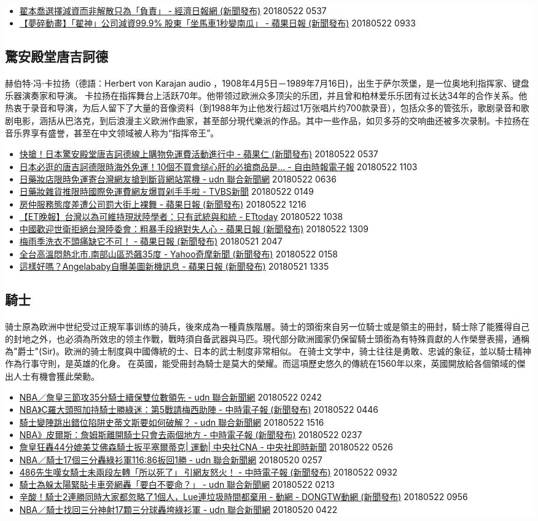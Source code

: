 - [翟本喬選擇減資而非解散只為「負責」 - 經濟日報網 (新聞發布)](https://money.udn.com/money/story/5641/3155784 "翟本喬選擇減資而非解散只為「負責」 - 經濟日報網 (新聞發布)") 20180522 0537
- [【夢碎動畫】「翟神」公司減資99.9% 股東「坐馬車1秒變南瓜」 - 蘋果日報 (新聞發布)](https://tw.news.appledaily.com/new/realtime/20180522/1358355/ "【夢碎動畫】「翟神」公司減資99.9% 股東「坐馬車1秒變南瓜」 - 蘋果日報 (新聞發布)") 20180522 0933

## 驚安殿堂唐吉訶德

赫伯特·冯·卡拉扬（德語：Herbert von Karajan audio ，1908年4月5日－1989年7月16日)，出生于萨尔茨堡，是一位奥地利指挥家、键盘乐器演奏家和导演。
卡拉扬在指挥舞台上活跃70年。他带领过欧洲众多顶尖的乐团，并且曾和柏林爱乐乐团有过长达34年的合作关系。他热衷于录音和导演，为后人留下了大量的音像资料（到1988年为止他发行超过1万张唱片约700款录音），包括众多的管弦乐，歌剧录音和歌剧电影，涵括从巴洛克，到后浪漫主义欧洲作曲家，甚至部分現代樂派的作品。其中一些作品，如贝多芬的交响曲还被多次录制。卡拉扬在音乐界享有盛誉，甚至在中文领域被人称为“指挥帝王”。
- [快搶！日本驚安殿堂唐吉訶德線上購物免運費活動進行中 - 蘋果仁 (新聞發布)](https://applealmond.com/posts/32315 "快搶！日本驚安殿堂唐吉訶德線上購物免運費活動進行中 - 蘋果仁 (新聞發布)") 20180522 0537
- [日本必逛的唐吉訶德限時海外免運！10個不買會搥心肝的必搶商品是… - 自由時報電子報](http://istyle.ltn.com.tw/article/7766 "日本必逛的唐吉訶德限時海外免運！10個不買會搥心肝的必搶商品是… - 自由時報電子報") 20180522 1103
- [日藥妝店限時免運寄台灣網友搶到斷貨網站當機 - udn 聯合新聞網](https://udn.com/news/story/7266/3155873 "日藥妝店限時免運寄台灣網友搶到斷貨網站當機 - udn 聯合新聞網") 20180522 0636
- [日藥妝雜貨推限時國際免運費網友爆買剁手手啦 - TVBS新聞](https://news.tvbs.com.tw/fun/924065 "日藥妝雜貨推限時國際免運費網友爆買剁手手啦 - TVBS新聞") 20180522 0149
- [房仲服務態度差遭公司罰大街上裸舞 - 蘋果日報 (新聞發布)](https://tw.news.appledaily.com/new/realtime/20180522/1359017/ "房仲服務態度差遭公司罰大街上裸舞 - 蘋果日報 (新聞發布)") 20180522 1216
- [【ET晚報】台灣以為可維持現狀陸學者：只有武統與和統 - ETtoday](https://www.ettoday.net/news/20180522/1174961.htm "【ET晚報】台灣以為可維持現狀陸學者：只有武統與和統 - ETtoday") 20180522 1038
- [中國歡迎世衛拒絕台灣陸委會：粗暴手段絕對失人心 - 蘋果日報 (新聞發布)](https://tw.news.appledaily.com/new/realtime/20180522/1359036/ "中國歡迎世衛拒絕台灣陸委會：粗暴手段絕對失人心 - 蘋果日報 (新聞發布)") 20180522 1309
- [梅雨季洗衣不頭痛缺它不可！ - 蘋果日報 (新聞發布)](https://tw.lifestyle.appledaily.com/gadget/realtime/20180522/1358233/ "梅雨季洗衣不頭痛缺它不可！ - 蘋果日報 (新聞發布)") 20180521 2047
- [全台高溫悶熱北市.南部山區恐飆35度 - Yahoo奇摩新聞 (新聞發布)](https://tw.news.yahoo.com/%E5%85%A8%E5%8F%B0%E9%AB%98%E6%BA%AB%E6%82%B6%E7%86%B1-%E5%8C%97%E5%B8%82-%E5%8D%97%E9%83%A8%E5%B1%B1%E5%8D%80%E6%81%90%E9%A3%8635%E5%BA%A6-015200484.html "全台高溫悶熱北市.南部山區恐飆35度 - Yahoo奇摩新聞 (新聞發布)") 20180522 0158
- [這樣好嗎？Angelababy自曝美圖新機訊息 - 蘋果日報 (新聞發布)](https://tw.lifestyle.appledaily.com/gadget/realtime/20180521/1358142/ "這樣好嗎？Angelababy自曝美圖新機訊息 - 蘋果日報 (新聞發布)") 20180521 1335

## 騎士

骑士原為欧洲中世纪受过正規军事训练的骑兵，後來成為一種貴族階層。骑士的頭銜來自另一位騎士或是領主的冊封，騎士除了能獲得自己的封地之外，也必須為所效忠的领主作戰，戰時須自备武器與马匹。現代部分歐洲國家仍保留騎士頭銜為有特殊貢獻的人作榮譽表揚，通稱為"爵士"(Sir)。欧洲的骑士制度與中國傳統的士、日本的武士制度非常相似。
在骑士文学中，骑士往往是勇敢、忠诚的象征，並以騎士精神作為行事守則，是英雄的化身。
在英國，能受冊封為騎士是莫大的榮耀。而這項歷史悠久的傳統在1560年以來，英國開放給各個領域的傑出人士有機會獲此榮勳。
- [NBA／詹皇三節攻35分騎士續保雙位數領先 - udn 聯合新聞網](https://udn.com/news/story/7002/3153660 "NBA／詹皇三節攻35分騎士續保雙位數領先 - udn 聯合新聞網") 20180522 0242
- [NBA》C羅大頭照加持騎士勝綠迷：第5戰請梅西助陣 - 中時電子報 (新聞發布)](http://www.chinatimes.com/realtimenews/20180522002266-260403 "NBA》C羅大頭照加持騎士勝綠迷：第5戰請梅西助陣 - 中時電子報 (新聞發布)") 20180522 0446
- [騎士變陣跳出錯位陷阱史蒂文斯要如何破解？ - udn 聯合新聞網](https://udn.com/news/story/7002/3156872 "騎士變陣跳出錯位陷阱史蒂文斯要如何破解？ - udn 聯合新聞網") 20180522 1516
- [NBA》皮爾斯：詹姆斯離開騎士只會去兩個地方 - 中時電子報 (新聞發布)](http://www.chinatimes.com/realtimenews/20180522001711-260403 "NBA》皮爾斯：詹姆斯離開騎士只會去兩個地方 - 中時電子報 (新聞發布)") 20180522 0237
- [詹皇狂轟44分媲美艾佛森騎士扳平塞爾蒂克| 運動| 中央社CNA - 中央社即時新聞](http://www.cna.com.tw/news/aspt/201805220136-1.aspx "詹皇狂轟44分媲美艾佛森騎士扳平塞爾蒂克| 運動| 中央社CNA - 中央社即時新聞") 20180522 0526
- [NBA／騎士17個三分轟綠衫軍116:86扳回1勝 - udn 聯合新聞網](https://udn.com/news/story/7002/3151352 "NBA／騎士17個三分轟綠衫軍116:86扳回1勝 - udn 聯合新聞網") 20180520 0257
- [486先生嘆女騎士未兩段左轉「所以死了」 引網友怒火！ - 中時電子報 (新聞發布)](http://www.chinatimes.com/realtimenews/20180522003303-260402 "486先生嘆女騎士未兩段左轉「所以死了」 引網友怒火！ - 中時電子報 (新聞發布)") 20180522 0932
- [騎士為躲太陽緊貼卡車旁網轟「要白不要命？」 - udn 聯合新聞網](https://udn.com/news/story/8864/3155260 "騎士為躲太陽緊貼卡車旁網轟「要白不要命？」 - udn 聯合新聞網") 20180522 0213
- [辛酸！騎士2連勝同時大家都忽略了1個人，Lue連垃圾時間都棄用 - 動網 - DONGTW動網 (新聞發布)](https://www.dongtw.com/nba/20180522/831890.html "辛酸！騎士2連勝同時大家都忽略了1個人，Lue連垃圾時間都棄用 - 動網 - DONGTW動網 (新聞發布)") 20180522 0956
- [NBA／騎士找回三分神射17顆三分球轟垮綠衫軍 - udn 聯合新聞網](https://www.udn.com/news/story/7002/3152139 "NBA／騎士找回三分神射17顆三分球轟垮綠衫軍 - udn 聯合新聞網") 20180520 0422
